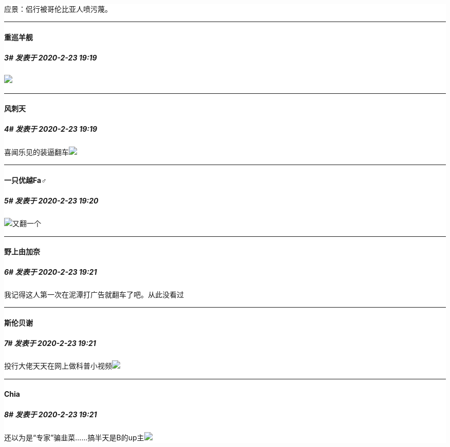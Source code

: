 
应景：侣行被哥伦比亚人喷污蔑。


*****

####  重巡羊舰  
##### 3#       发表于 2020-2-23 19:19


<img src="https://static.saraba1st.com/image/smiley/face2017/004.gif" referrerpolicy="no-referrer">


*****

####  风刺天  
##### 4#       发表于 2020-2-23 19:19


喜闻乐见的装逼翻车<img src="https://static.saraba1st.com/image/smiley/face2017/037.png" referrerpolicy="no-referrer">


*****

####  一只优越Fa♂  
##### 5#       发表于 2020-2-23 19:20


<img src="https://static.saraba1st.com/image/smiley/face2017/037.png" referrerpolicy="no-referrer">又翻一个


*****

####  野上由加奈  
##### 6#       发表于 2020-2-23 19:21


我记得这人第一次在泥潭打广告就翻车了吧。从此没看过


*****

####  斯伦贝谢  
##### 7#       发表于 2020-2-23 19:21


投行大佬天天在网上做科普小视频<img src="https://static.saraba1st.com/image/smiley/face2017/065.png" referrerpolicy="no-referrer">


*****

####  Chia  
##### 8#       发表于 2020-2-23 19:21


还以为是“专家”骗韭菜……搞半天是B的up主<img src="https://static.saraba1st.com/image/smiley/face2017/068.png" referrerpolicy="no-referrer">
